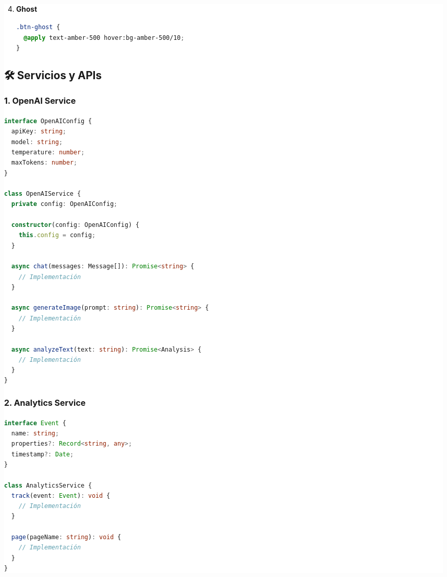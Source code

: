 4. **Ghost**
   ```css
   .btn-ghost {
     @apply text-amber-500 hover:bg-amber-500/10;
   }
   ```

## 🛠️ Servicios y APIs

### 1. OpenAI Service
```typescript
interface OpenAIConfig {
  apiKey: string;
  model: string;
  temperature: number;
  maxTokens: number;
}

class OpenAIService {
  private config: OpenAIConfig;
  
  constructor(config: OpenAIConfig) {
    this.config = config;
  }

  async chat(messages: Message[]): Promise<string> {
    // Implementación
  }

  async generateImage(prompt: string): Promise<string> {
    // Implementación
  }

  async analyzeText(text: string): Promise<Analysis> {
    // Implementación
  }
}
```

### 2. Analytics Service
```typescript
interface Event {
  name: string;
  properties?: Record<string, any>;
  timestamp?: Date;
}

class AnalyticsService {
  track(event: Event): void {
    // Implementación
  }

  page(pageName: string): void {
    // Implementación
  }
}
```

